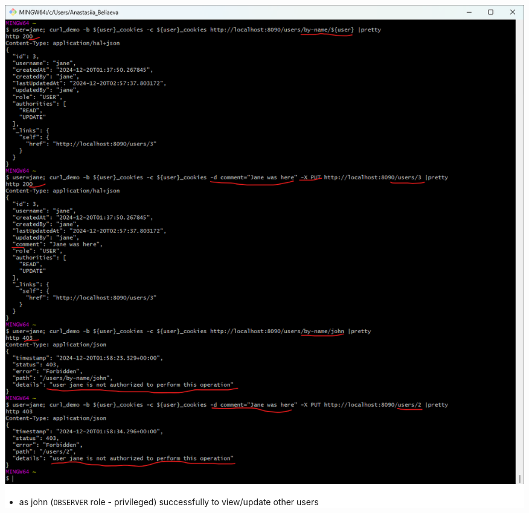 ![img_13.png](img_13.png)

  
- as john (`OBSERVER` role - privileged) successfully to view/update other users